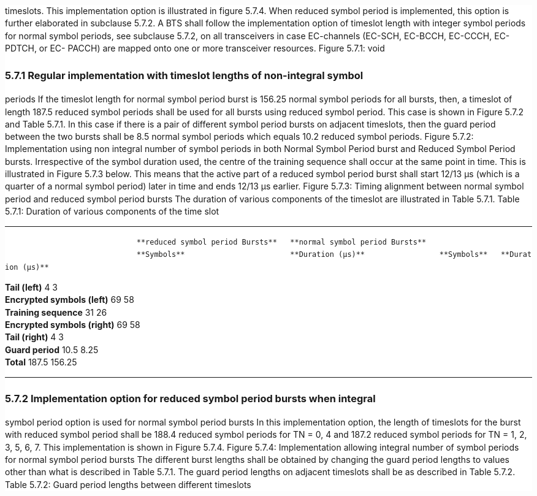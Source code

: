 timeslots. This implementation option is illustrated in figure 5.7.4. When
reduced symbol period is implemented, this option is further elaborated in
subclause 5.7.2.
A BTS shall follow the implementation option of timeslot length with integer
symbol periods for normal symbol periods, see subclause 5.7.2, on all
transceivers in case EC-channels (EC-SCH, EC-BCCH, EC-CCCH, EC-PDTCH, or EC-
PACCH) are mapped onto one or more transceiver resources.
Figure 5.7.1: void
### 5.7.1 Regular implementation with timeslot lengths of non-integral symbol
periods
If the timeslot length for normal symbol period burst is 156.25 normal symbol
periods for all bursts, then, a timeslot of length 187.5 reduced symbol
periods shall be used for all bursts using reduced symbol period. This case is
shown in Figure 5.7.2 and Table 5.7.1. In this case if there is a pair of
different symbol period bursts on adjacent timeslots, then the guard period
between the two bursts shall be 8.5 normal symbol periods which equals 10.2
reduced symbol periods.
Figure 5.7.2: Implementation using non integral number of symbol periods in
both Normal Symbol Period burst and Reduced Symbol Period bursts.
Irrespective of the symbol duration used, the centre of the training sequence
shall occur at the same point in time. This is illustrated in Figure 5.7.3
below. This means that the active part of a reduced symbol period burst shall
start 12/13 μs (which is a quarter of a normal symbol period) later in time
and ends 12/13 μs earlier.
Figure 5.7.3: Timing alignment between normal symbol period and reduced symbol
period bursts
The duration of various components of the timeslot are illustrated in Table
5.7.1.
Table 5.7.1: Duration of various components of the time slot
* * *
                                  **reduced symbol period Bursts**   **normal symbol period Bursts**                 
                                  **Symbols**                        **Duration (μs)**                 **Symbols**   **Duration (μs)**
**Tail (left)** 4 3  
**Encrypted symbols (left)** 69 58  
**Training sequence** 31 26  
**Encrypted symbols (right)** 69 58  
**Tail (right)** 4 3  
**Guard period** 10.5 8.25  
**Total** 187.5 156.25
* * *
### 5.7.2 Implementation option for reduced symbol period bursts when integral
symbol period option is used for normal symbol period bursts
In this implementation option, the length of timeslots for the burst with
reduced symbol period shall be 188.4 reduced symbol periods for TN = 0, 4 and
187.2 reduced symbol periods for TN = 1, 2, 3, 5, 6, 7. This implementation is
shown in Figure 5.7.4.
Figure 5.7.4: Implementation allowing integral number of symbol periods for
normal symbol period bursts
The different burst lengths shall be obtained by changing the guard period
lengths to values other than what is described in Table 5.7.1. The guard
period lengths on adjacent timeslots shall be as described in Table 5.7.2.
Table 5.7.2: Guard period lengths between different timeslots